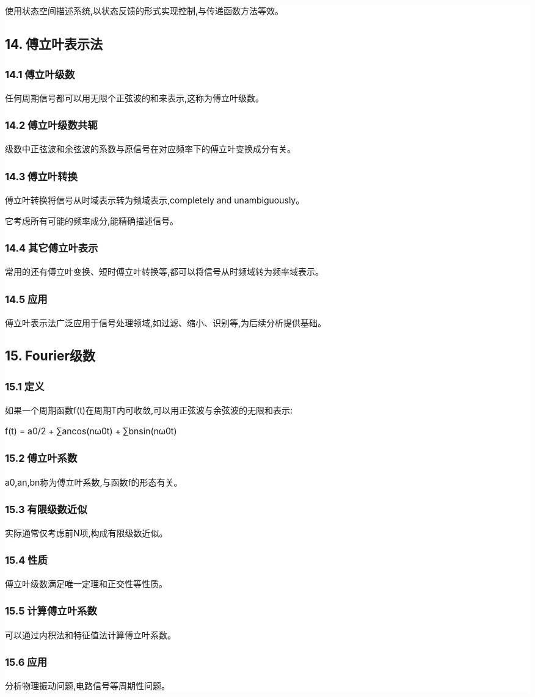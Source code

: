 使用状态空间描述系统,以状态反馈的形式实现控制,与传递函数方法等效。

## 14. 傅立叶表示法

### 14.1 傅立叶级数

任何周期信号都可以用无限个正弦波的和来表示,这称为傅立叶级数。

### 14.2 傅立叶级数共轭

级数中正弦波和余弦波的系数与原信号在对应频率下的傅立叶变换成分有关。

### 14.3 傅立叶转换

傅立叶转换将信号从时域表示转为频域表示,completely and unambiguously。

它考虑所有可能的频率成分,能精确描述信号。

### 14.4 其它傅立叶表示

常用的还有傅立叶变换、短时傅立叶转换等,都可以将信号从时频域转为频率域表示。

### 14.5 应用

傅立叶表示法广泛应用于信号处理领域,如过滤、缩小、识别等,为后续分析提供基础。

## 15. Fourier级数

### 15.1 定义

如果一个周期函数f(t)在周期T内可收敛,可以用正弦波与余弦波的无限和表示:

f(t) = a0/2 + ∑ancos(nω0t) + ∑bnsin(nω0t)

### 15.2 傅立叶系数

a0,an,bn称为傅立叶系数,与函数f的形态有关。

### 15.3 有限级数近似

实际通常仅考虑前N项,构成有限级数近似。

### 15.4 性质

傅立叶级数满足唯一定理和正交性等性质。

### 15.5 计算傅立叶系数

可以通过内积法和特征值法计算傅立叶系数。

### 15.6 应用

分析物理振动问题,电路信号等周期性问题。
